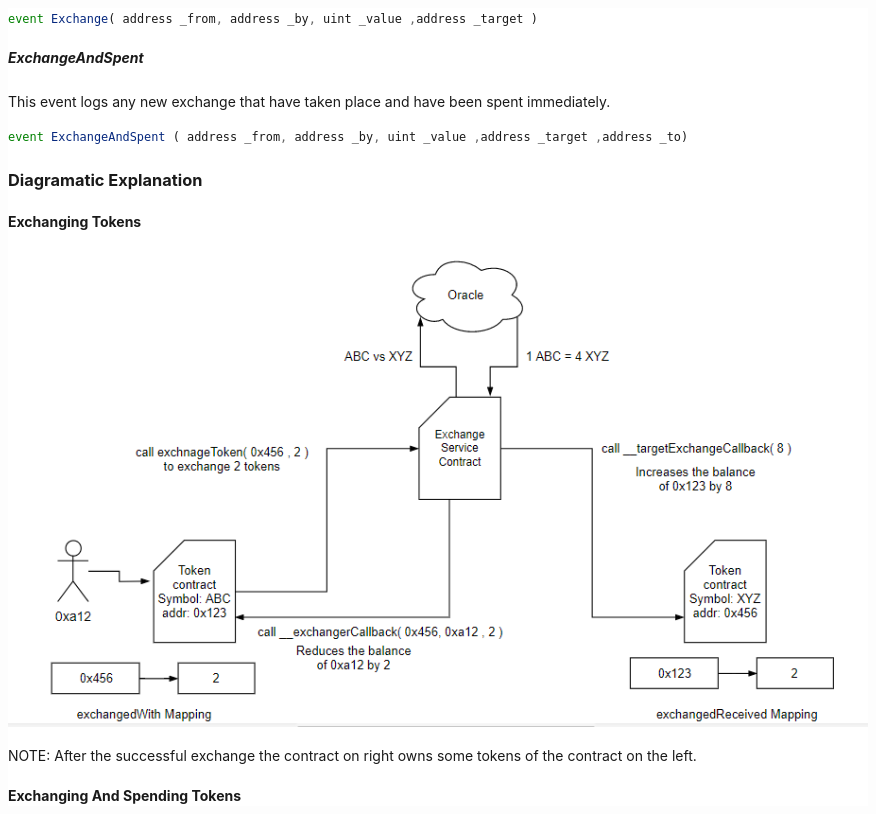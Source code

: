 ``` js
event Exchange( address _from, address _by, uint _value ,address _target )
```
##### ExchangeAndSpent

This event logs any new exchange that have taken place and have been spent immediately.

``` js
event ExchangeAndSpent ( address _from, address _by, uint _value ,address _target ,address _to)
```

### Diagramatic Explanation

#### Exchanging Tokens
![token-exchange-standard-visual-representation-1](assets/eip-823/eip-823-token-exchange-standard-visual-representation-1.PNG)

NOTE: After the successful exchange the contract on right owns some tokens of the contract on the left.

#### Exchanging And Spending Tokens
